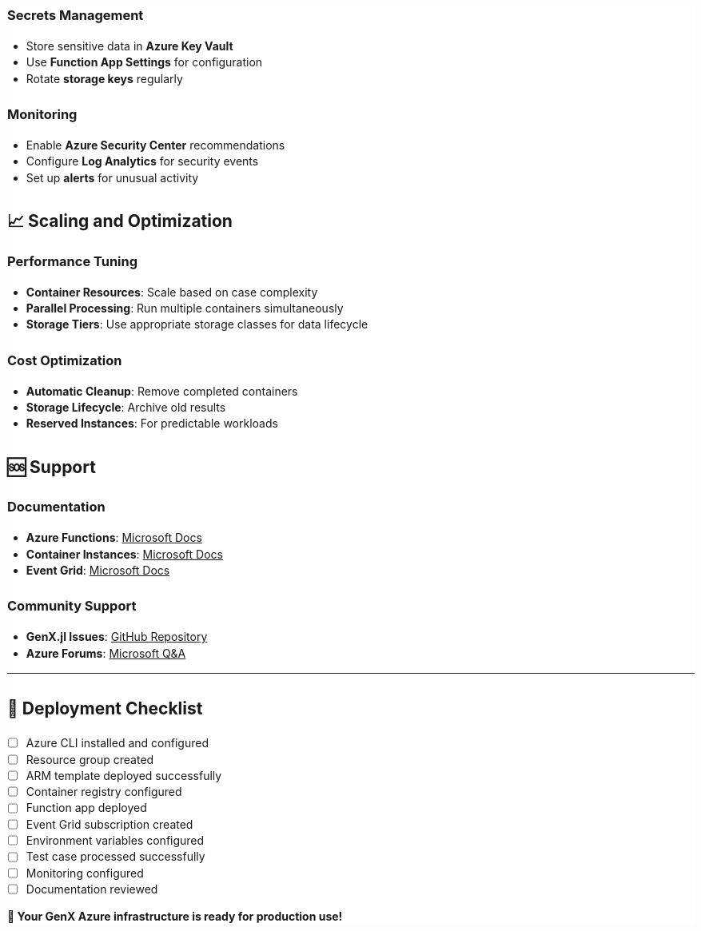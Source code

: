 ### Secrets Management
- Store sensitive data in **Azure Key Vault**
- Use **Function App Settings** for configuration
- Rotate **storage keys** regularly

### Monitoring
- Enable **Azure Security Center** recommendations
- Configure **Log Analytics** for security events
- Set up **alerts** for unusual activity

## 📈 Scaling and Optimization

### Performance Tuning
- **Container Resources**: Scale based on case complexity
- **Parallel Processing**: Run multiple containers simultaneously
- **Storage Tiers**: Use appropriate storage classes for data lifecycle

### Cost Optimization
- **Automatic Cleanup**: Remove completed containers
- **Storage Lifecycle**: Archive old results
- **Reserved Instances**: For predictable workloads

## 🆘 Support

### Documentation
- **Azure Functions**: [Microsoft Docs](https://docs.microsoft.com/azure/azure-functions/)
- **Container Instances**: [Microsoft Docs](https://docs.microsoft.com/azure/container-instances/)
- **Event Grid**: [Microsoft Docs](https://docs.microsoft.com/azure/event-grid/)

### Community Support
- **GenX.jl Issues**: [GitHub Repository](https://github.com/GenXProject/GenX)
- **Azure Forums**: [Microsoft Q&A](https://docs.microsoft.com/answers/)

---

## 📝 Deployment Checklist

- [ ] Azure CLI installed and configured
- [ ] Resource group created
- [ ] ARM template deployed successfully
- [ ] Container registry configured
- [ ] Function app deployed
- [ ] Event Grid subscription created
- [ ] Environment variables configured
- [ ] Test case processed successfully
- [ ] Monitoring configured
- [ ] Documentation reviewed

**🎉 Your GenX Azure infrastructure is ready for production use!**
